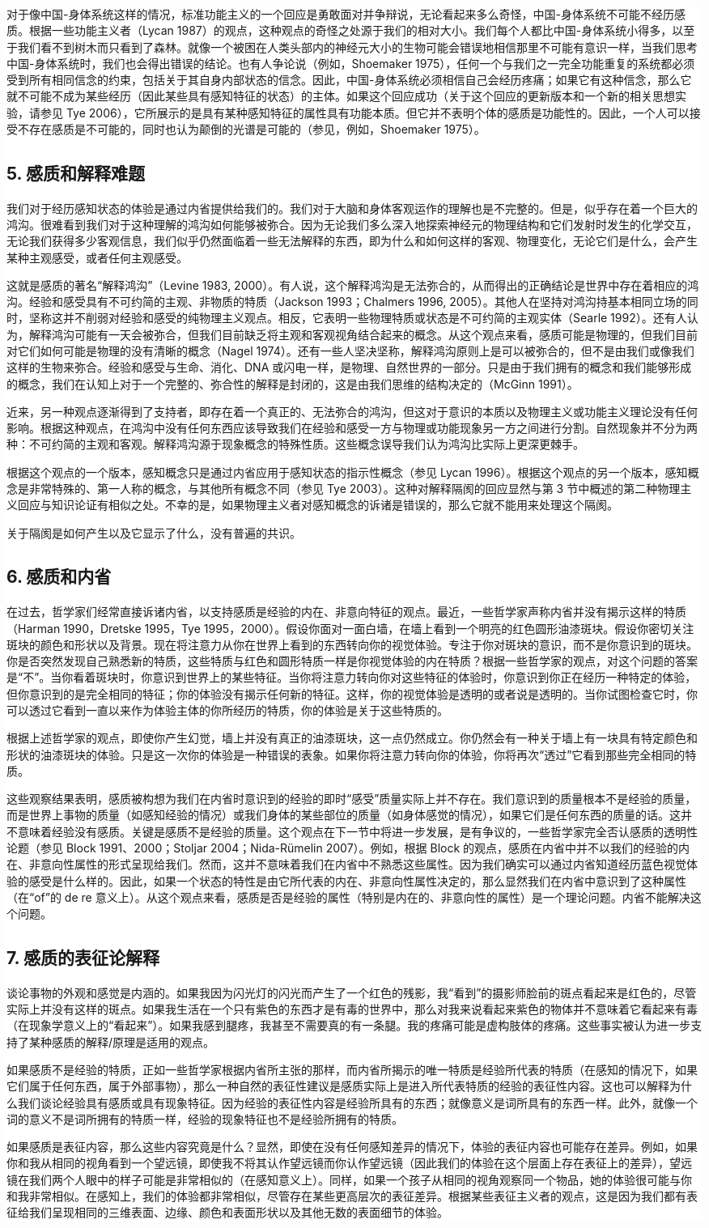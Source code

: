 对于像中国-身体系统这样的情况，标准功能主义的一个回应是勇敢面对并争辩说，无论看起来多么奇怪，中国-身体系统不可能不经历感质。根据一些功能主义者（Lycan 1987）的观点，这种观点的奇怪之处源于我们的相对大小。我们每个人都比中国-身体系统小得多，以至于我们看不到树木而只看到了森林。就像一个被困在人类头部内的神经元大小的生物可能会错误地相信那里不可能有意识一样，当我们思考中国-身体系统时，我们也会得出错误的结论。也有人争论说（例如，Shoemaker 1975），任何一个与我们之一完全功能重复的系统都必须受到所有相同信念的约束，包括关于其自身内部状态的信念。因此，中国-身体系统必须相信自己会经历疼痛；如果它有这种信念，那么它就不可能不成为某些经历（因此某些具有感知特征的状态）的主体。如果这个回应成功（关于这个回应的更新版本和一个新的相关思想实验，请参见 Tye 2006），它所展示的是具有某种感知特征的属性具有功能本质。但它并不表明个体的感质是功能性的。因此，一个人可以接受不存在感质是不可能的，同时也认为颠倒的光谱是可能的（参见，例如，Shoemaker 1975）。

## 5. 感质和解释难题

我们对于经历感知状态的体验是通过内省提供给我们的。我们对于大脑和身体客观运作的理解也是不完整的。但是，似乎存在着一个巨大的鸿沟。很难看到我们对于这种理解的鸿沟如何能够被弥合。因为无论我们多么深入地探索神经元的物理结构和它们发射时发生的化学交互，无论我们获得多少客观信息，我们似乎仍然面临着一些无法解释的东西，即为什么和如何这样的客观、物理变化，无论它们是什么，会产生某种主观感受，或者任何主观感受。

这就是感质的著名“解释鸿沟”（Levine 1983, 2000）。有人说，这个解释鸿沟是无法弥合的，从而得出的正确结论是世界中存在着相应的鸿沟。经验和感受具有不可约简的主观、非物质的特质（Jackson 1993；Chalmers 1996, 2005）。其他人在坚持对鸿沟持基本相同立场的同时，坚称这并不削弱对经验和感受的纯物理主义观点。相反，它表明一些物理特质或状态是不可约简的主观实体（Searle 1992）。还有人认为，解释鸿沟可能有一天会被弥合，但我们目前缺乏将主观和客观视角结合起来的概念。从这个观点来看，感质可能是物理的，但我们目前对它们如何可能是物理的没有清晰的概念（Nagel 1974）。还有一些人坚决坚称，解释鸿沟原则上是可以被弥合的，但不是由我们或像我们这样的生物来弥合。经验和感受与生命、消化、DNA 或闪电一样，是物理、自然世界的一部分。只是由于我们拥有的概念和我们能够形成的概念，我们在认知上对于一个完整的、弥合性的解释是封闭的，这是由我们思维的结构决定的（McGinn 1991）。

近来，另一种观点逐渐得到了支持者，即存在着一个真正的、无法弥合的鸿沟，但这对于意识的本质以及物理主义或功能主义理论没有任何影响。根据这种观点，在鸿沟中没有任何东西应该导致我们在经验和感受一方与物理或功能现象另一方之间进行分割。自然现象并不分为两种：不可约简的主观和客观。解释鸿沟源于现象概念的特殊性质。这些概念误导我们认为鸿沟比实际上更深更棘手。

根据这个观点的一个版本，感知概念只是通过内省应用于感知状态的指示性概念（参见 Lycan 1996）。根据这个观点的另一个版本，感知概念是非常特殊的、第一人称的概念，与其他所有概念不同（参见 Tye 2003）。这种对解释隔阂的回应显然与第 3 节中概述的第二种物理主义回应与知识论证有相似之处。不幸的是，如果物理主义者对感知概念的诉诸是错误的，那么它就不能用来处理这个隔阂。

关于隔阂是如何产生以及它显示了什么，没有普遍的共识。

## 6. 感质和内省

在过去，哲学家们经常直接诉诸内省，以支持感质是经验的内在、非意向特征的观点。最近，一些哲学家声称内省并没有揭示这样的特质（Harman 1990，Dretske 1995，Tye 1995，2000）。假设你面对一面白墙，在墙上看到一个明亮的红色圆形油漆斑块。假设你密切关注斑块的颜色和形状以及背景。现在将注意力从你在世界上看到的东西转向你的视觉体验。专注于你对斑块的意识，而不是你意识到的斑块。你是否突然发现自己熟悉新的特质，这些特质与红色和圆形特质一样是你视觉体验的内在特质？根据一些哲学家的观点，对这个问题的答案是“不”。当你看着斑块时，你意识到世界上的某些特征。当你将注意力转向你对这些特征的体验时，你意识到你正在经历一种特定的体验，但你意识到的是完全相同的特征；你的体验没有揭示任何新的特征。这样，你的视觉体验是透明的或者说是透明的。当你试图检查它时，你可以透过它看到一直以来作为体验主体的你所经历的特质，你的体验是关于这些特质的。

根据上述哲学家的观点，即使你产生幻觉，墙上并没有真正的油漆斑块，这一点仍然成立。你仍然会有一种关于墙上有一块具有特定颜色和形状的油漆斑块的体验。只是这一次你的体验是一种错误的表象。如果你将注意力转向你的体验，你将再次“透过”它看到那些完全相同的特质。

这些观察结果表明，感质被构想为我们在内省时意识到的经验的即时“感受”质量实际上并不存在。我们意识到的质量根本不是经验的质量，而是世界上事物的质量（如感知经验的情况）或我们身体的某些部位的质量（如身体感觉的情况），如果它们是任何东西的质量的话。这并不意味着经验没有感质。关键是感质不是经验的质量。这个观点在下一节中将进一步发展，是有争议的，一些哲学家完全否认感质的透明性论题（参见 Block 1991、2000；Stoljar 2004；Nida-Rümelin 2007）。例如，根据 Block 的观点，感质在内省中并不以我们的经验的内在、非意向性属性的形式呈现给我们。然而，这并不意味着我们在内省中不熟悉这些属性。因为我们确实可以通过内省知道经历蓝色视觉体验的感受是什么样的。因此，如果一个状态的特性是由它所代表的内在、非意向性属性决定的，那么显然我们在内省中意识到了这种属性（在“of”的 de re 意义上）。从这个观点来看，感质是否是经验的属性（特别是内在的、非意向性的属性）是一个理论问题。内省不能解决这个问题。

## 7. 感质的表征论解释

谈论事物的外观和感觉是内涵的。如果我因为闪光灯的闪光而产生了一个红色的残影，我“看到”的摄影师脸前的斑点看起来是红色的，尽管实际上并没有这样的斑点。如果我生活在一个只有紫色的东西才是有毒的世界中，那么对我来说看起来紫色的物体并不意味着它看起来有毒（在现象学意义上的“看起来”）。如果我感到腿疼，我甚至不需要真的有一条腿。我的疼痛可能是虚构肢体的疼痛。这些事实被认为进一步支持了某种感质的解释/原理是适用的观点。

如果感质不是经验的特质，正如一些哲学家根据内省所主张的那样，而内省所揭示的唯一特质是经验所代表的特质（在感知的情况下，如果它们属于任何东西，属于外部事物），那么一种自然的表征性建议是感质实际上是进入所代表特质的经验的表征性内容。这也可以解释为什么我们谈论经验具有感质或具有现象特征。因为经验的表征性内容是经验所具有的东西；就像意义是词所具有的东西一样。此外，就像一个词的意义不是词所拥有的特质一样，经验的现象特征也不是经验所拥有的特质。

如果感质是表征内容，那么这些内容究竟是什么？显然，即使在没有任何感知差异的情况下，体验的表征内容也可能存在差异。例如，如果你和我从相同的视角看到一个望远镜，即使我不将其认作望远镜而你认作望远镜（因此我们的体验在这个层面上存在表征上的差异），望远镜在我们两个人眼中的样子可能是非常相似的（在感知意义上）。同样，如果一个孩子从相同的视角观察同一个物品，她的体验很可能与你和我非常相似。在感知上，我们的体验都非常相似，尽管存在某些更高层次的表征差异。根据某些表征主义者的观点，这是因为我们都有表征给我们呈现相同的三维表面、边缘、颜色和表面形状以及其他无数的表面细节的体验。
